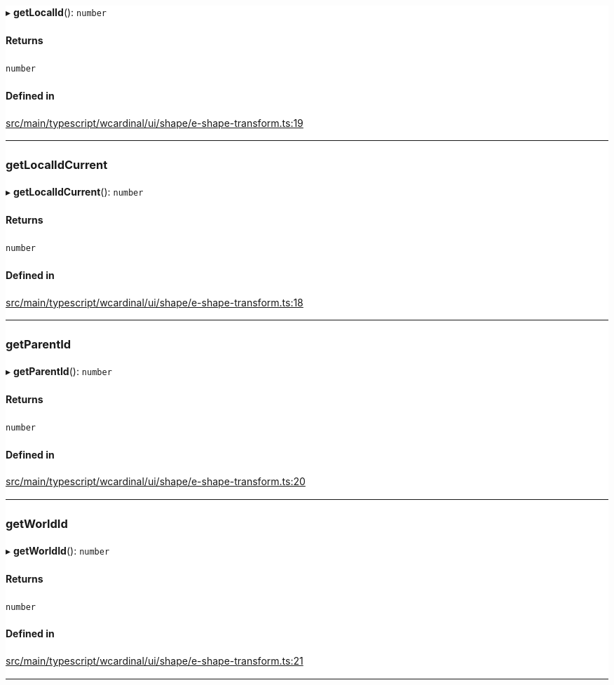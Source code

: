 ▸ **getLocalId**(): `number`

#### Returns

`number`

#### Defined in

[src/main/typescript/wcardinal/ui/shape/e-shape-transform.ts:19](https://github.com/winter-cardinal/winter-cardinal-ui/blob/v0.200.0/src/main/typescript/wcardinal/ui/shape/e-shape-transform.ts#L19)

___

### getLocalIdCurrent

▸ **getLocalIdCurrent**(): `number`

#### Returns

`number`

#### Defined in

[src/main/typescript/wcardinal/ui/shape/e-shape-transform.ts:18](https://github.com/winter-cardinal/winter-cardinal-ui/blob/v0.200.0/src/main/typescript/wcardinal/ui/shape/e-shape-transform.ts#L18)

___

### getParentId

▸ **getParentId**(): `number`

#### Returns

`number`

#### Defined in

[src/main/typescript/wcardinal/ui/shape/e-shape-transform.ts:20](https://github.com/winter-cardinal/winter-cardinal-ui/blob/v0.200.0/src/main/typescript/wcardinal/ui/shape/e-shape-transform.ts#L20)

___

### getWorldId

▸ **getWorldId**(): `number`

#### Returns

`number`

#### Defined in

[src/main/typescript/wcardinal/ui/shape/e-shape-transform.ts:21](https://github.com/winter-cardinal/winter-cardinal-ui/blob/v0.200.0/src/main/typescript/wcardinal/ui/shape/e-shape-transform.ts#L21)

___
